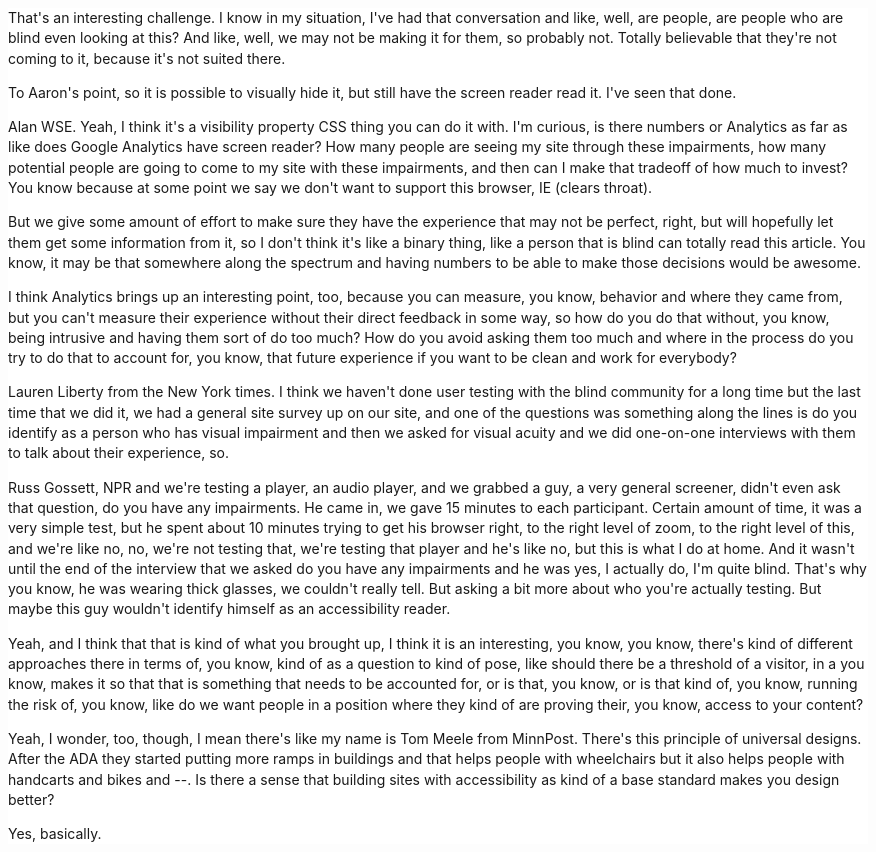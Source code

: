 That's an interesting challenge. I know in my situation, I've had that conversation and like, well, are people, are people who are blind even looking at this? And like, well, we may not be making it for them, so probably not. Totally believable that they're not coming to it, because it's not suited there.

To Aaron's point, so it is possible to visually hide it, but still have the screen reader read it. I've seen that done.

Alan WSE. Yeah, I think it's a visibility property CSS thing you can do it with. I'm curious, is there numbers or Analytics as far as like does Google Analytics have screen reader? How many people are seeing my site through these impairments, how many potential people are going to come to my site with these impairments, and then can I make that tradeoff of how much to invest? You know because at some point we say we don't want to support this browser, IE (clears throat).

But we give some amount of effort to make sure they have the experience that may not be perfect, right, but will hopefully let them get some information from it, so I don't think it's like a binary thing, like a person that is blind can totally read this article. You know, it may be that somewhere along the spectrum and having numbers to be able to make those decisions would be awesome.

I think Analytics brings up an interesting point, too, because you can measure, you know, behavior and where they came from, but you can't measure their experience without their direct feedback in some way, so how do you do that without, you know, being intrusive and having them sort of do too much? How do you avoid asking them too much and where in the process do you try to do that to account for, you know, that future experience if you want to be clean and work for everybody?


Lauren Liberty from the New York times. I think we haven't done user testing with the blind community for a long time but the last time that we did it, we had a general site survey up on our site, and one of the questions was something along the lines is do you identify as a person who has visual impairment and then we asked for visual acuity and we did one-on-one interviews with them to talk about their experience, so.

Russ Gossett, NPR and we're testing a player, an audio player, and we grabbed a guy, a very general screener, didn't even ask that question, do you have any impairments. He came in, we gave 15 minutes to each participant. Certain amount of time, it was a very simple test, but he spent about 10 minutes trying to get his browser right, to the right level of zoom, to the right level of this, and we're like no, no, we're not testing that, we're testing that player and he's like no, but this is what I do at home. And it wasn't until the end of the interview that we asked do you have any impairments and he was yes, I actually do, I'm quite blind. That's why you know, he was wearing thick glasses, we couldn't really tell. But asking a bit more about who you're actually testing. But maybe this guy wouldn't identify himself as an accessibility reader.

Yeah, and I think that that is kind of what you brought up, I think it is an interesting, you know, you know, there's kind of different approaches there in terms of, you know, kind of as a question to kind of pose, like should there be a threshold of a visitor, in a you know, makes it so that that is something that needs to be accounted for, or is that, you know, or is that kind of, you know, running the risk of, you know, like do we want people in a position where they kind of are proving their, you know, access to your content?

Yeah, I wonder, too, though, I mean there's like my name is Tom Meele from MinnPost. There's this principle of universal designs. After the ADA they started putting more ramps in buildings and that helps people with wheelchairs but it also helps people with handcarts and bikes and --. Is there a sense that building sites with accessibility as kind of a base standard makes you design better?

Yes, basically.
